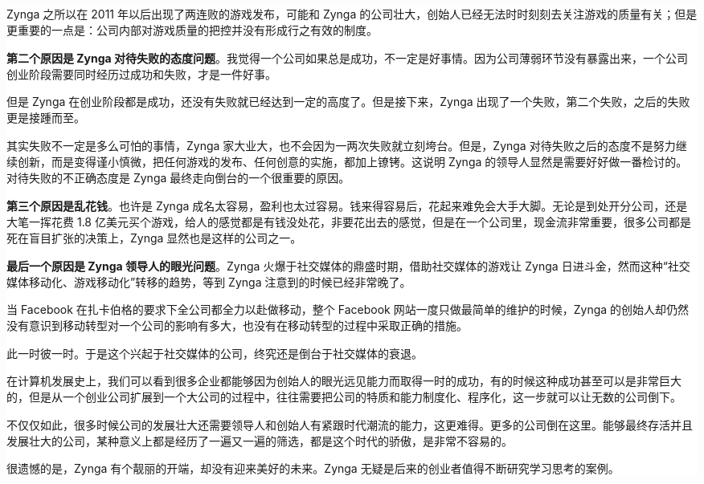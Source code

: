Zynga 之所以在 2011 年以后出现了两连败的游戏发布，可能和 Zynga 的公司壮大，创始人已经无法时时刻刻去关注游戏的质量有关；但是更重要的一点是：公司内部对游戏质量的把控并没有形成行之有效的制度。

**第二个原因是 Zynga 对待失败的态度问题**。我觉得一个公司如果总是成功，不一定是好事情。因为公司薄弱环节没有暴露出来，一个公司创业阶段需要同时经历过成功和失败，才是一件好事。

但是 Zynga 在创业阶段都是成功，还没有失败就已经达到一定的高度了。但是接下来，Zynga 出现了一个失败，第二个失败，之后的失败更是接踵而至。

其实失败不一定是多么可怕的事情，Zynga 家大业大，也不会因为一两次失败就立刻垮台。但是，Zynga 对待失败之后的态度不是努力继续创新，而是变得谨小慎微，把任何游戏的发布、任何创意的实施，都加上镣铐。这说明 Zynga 的领导人显然是需要好好做一番检讨的。对待失败的不正确态度是 Zynga 最终走向倒台的一个很重要的原因。

**第三个原因是乱花钱**。也许是 Zynga 成名太容易，盈利也太过容易。钱来得容易后，花起来难免会大手大脚。无论是到处开分公司，还是大笔一挥花费 1.8 亿美元买个游戏，给人的感觉都是有钱没处花，非要花出去的感觉，但是在一个公司里，现金流非常重要，很多公司都是死在盲目扩张的决策上，Zynga 显然也是这样的公司之一。

**最后一个原因是 Zynga 领导人的眼光问题**。Zynga 火爆于社交媒体的鼎盛时期，借助社交媒体的游戏让 Zynga 日进斗金，然而这种“社交媒体移动化、游戏移动化”转移的趋势，等到 Zynga 注意到的时候已经非常晚了。

当 Facebook 在扎卡伯格的要求下全公司都全力以赴做移动，整个 Facebook 网站一度只做最简单的维护的时候，Zynga 的创始人却仍然没有意识到移动转型对一个公司的影响有多大，也没有在移动转型的过程中采取正确的措施。

此一时彼一时。于是这个兴起于社交媒体的公司，终究还是倒台于社交媒体的衰退。

在计算机发展史上，我们可以看到很多企业都能够因为创始人的眼光远见能力而取得一时的成功，有的时候这种成功甚至可以是非常巨大的，但是从一个创业公司扩展到一个大公司的过程中，往往需要把公司的特质和能力制度化、程序化，这一步就可以让无数的公司倒下。

不仅仅如此，很多时候公司的发展壮大还需要领导人和创始人有紧跟时代潮流的能力，这更难得。更多的公司倒在这里。能够最终存活并且发展壮大的公司，某种意义上都是经历了一遍又一遍的筛选，都是这个时代的骄傲，是非常不容易的。

很遗憾的是，Zynga 有个靓丽的开端，却没有迎来美好的未来。Zynga 无疑是后来的创业者值得不断研究学习思考的案例。

















































